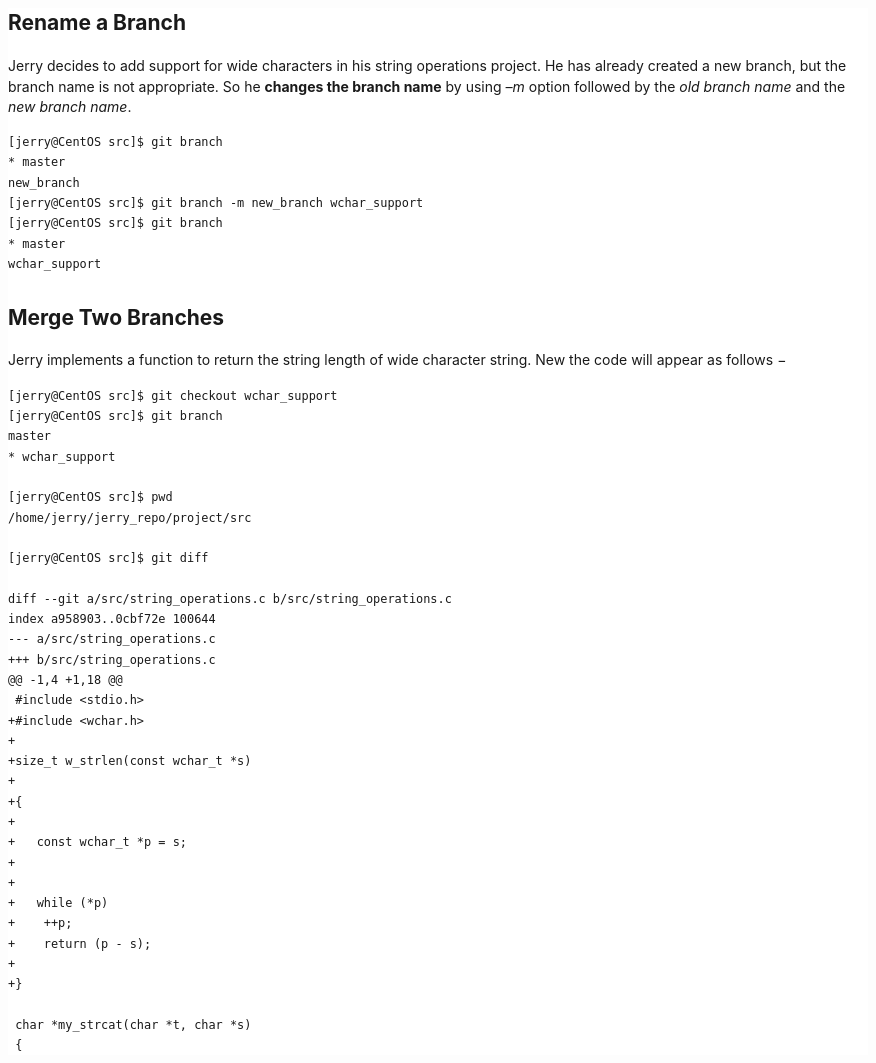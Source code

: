 ## Rename a Branch

Jerry decides to add support for wide characters in his string operations project. He has already created a new branch, but the branch name is not appropriate. So he **changes the branch name** by using *–m* option followed by the *old branch name* and the *new branch name*.

```shell
[jerry@CentOS src]$ git branch
* master
new_branch
[jerry@CentOS src]$ git branch -m new_branch wchar_support
[jerry@CentOS src]$ git branch
* master
wchar_support
```

## Merge Two Branches

Jerry implements a function to return the string length of wide character string. New the code will appear as follows −

```shell
[jerry@CentOS src]$ git checkout wchar_support
[jerry@CentOS src]$ git branch
master
* wchar_support

[jerry@CentOS src]$ pwd
/home/jerry/jerry_repo/project/src

[jerry@CentOS src]$ git diff

diff --git a/src/string_operations.c b/src/string_operations.c
index a958903..0cbf72e 100644
--- a/src/string_operations.c
+++ b/src/string_operations.c
@@ -1,4 +1,18 @@
 #include <stdio.h>
+#include <wchar.h>
+
+size_t w_strlen(const wchar_t *s)
+
+{
+   
+   const wchar_t *p = s;
+   
+   
+   while (*p)
+    ++p;
+    return (p - s);
+   
+}
 
 char *my_strcat(char *t, char *s)
 {
```
